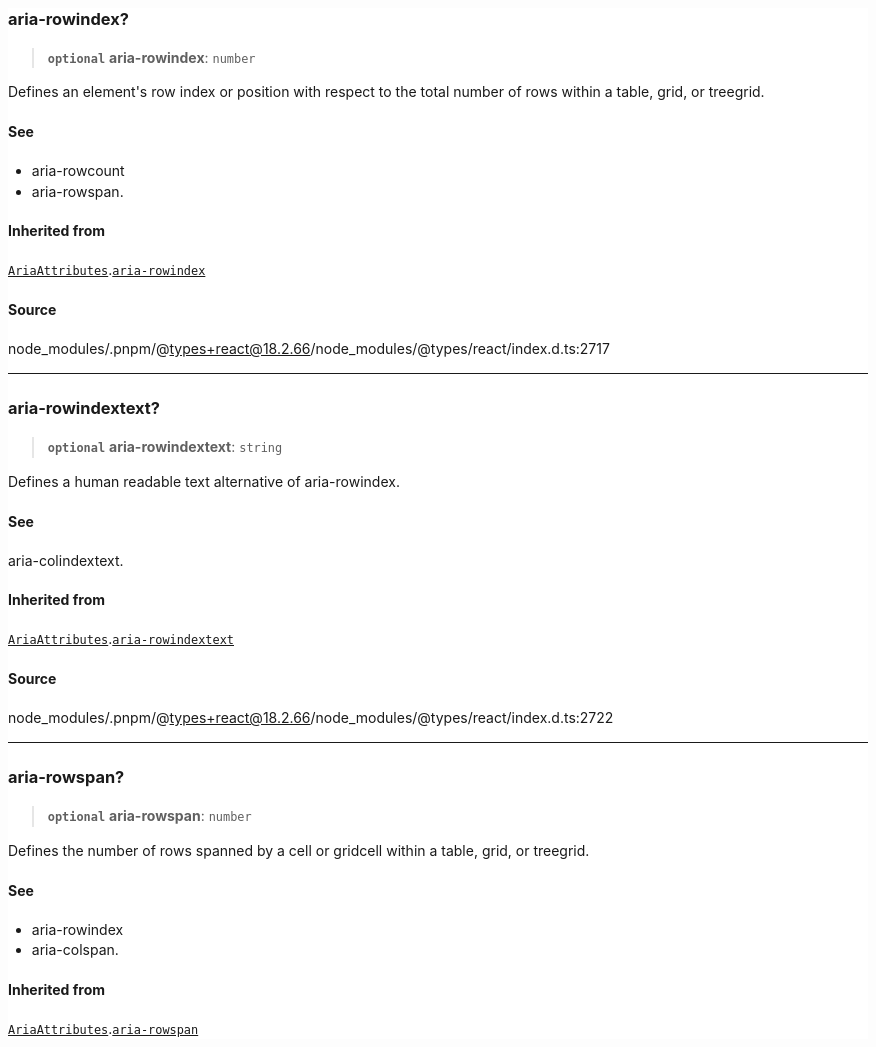 ### aria-rowindex?

> **`optional`** **aria-rowindex**: `number`

Defines an element's row index or position with respect to the total number of rows within a table, grid, or treegrid.

#### See

 - aria-rowcount
 - aria-rowspan.

#### Inherited from

[`AriaAttributes`](AriaAttributes-1.md).[`aria-rowindex`](AriaAttributes-1.md#aria-rowindex)

#### Source

node\_modules/.pnpm/@types+react@18.2.66/node\_modules/@types/react/index.d.ts:2717

***

### aria-rowindextext?

> **`optional`** **aria-rowindextext**: `string`

Defines a human readable text alternative of aria-rowindex.

#### See

aria-colindextext.

#### Inherited from

[`AriaAttributes`](AriaAttributes-1.md).[`aria-rowindextext`](AriaAttributes-1.md#aria-rowindextext)

#### Source

node\_modules/.pnpm/@types+react@18.2.66/node\_modules/@types/react/index.d.ts:2722

***

### aria-rowspan?

> **`optional`** **aria-rowspan**: `number`

Defines the number of rows spanned by a cell or gridcell within a table, grid, or treegrid.

#### See

 - aria-rowindex
 - aria-colspan.

#### Inherited from

[`AriaAttributes`](AriaAttributes-1.md).[`aria-rowspan`](AriaAttributes-1.md#aria-rowspan)
